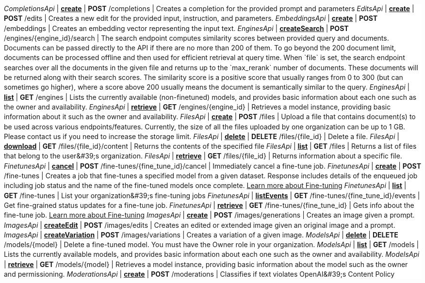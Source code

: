 *CompletionsApi* | [**create**](docs/CompletionsApi.md#create) | **POST** /completions | Creates a completion for the provided prompt and parameters
*EditsApi* | [**create**](docs/EditsApi.md#create) | **POST** /edits | Creates a new edit for the provided input, instruction, and parameters.
*EmbeddingsApi* | [**create**](docs/EmbeddingsApi.md#create) | **POST** /embeddings | Creates an embedding vector representing the input text.
*EnginesApi* | [**createSearch**](docs/EnginesApi.md#createSearch) | **POST** /engines/{engine_id}/search | The search endpoint computes similarity scores between provided query and documents. Documents can be passed directly to the API if there are no more than 200 of them.  To go beyond the 200 document limit, documents can be processed offline and then used for efficient retrieval at query time. When &#x60;file&#x60; is set, the search endpoint searches over all the documents in the given file and returns up to the &#x60;max_rerank&#x60; number of documents. These documents will be returned along with their search scores.  The similarity score is a positive score that usually ranges from 0 to 300 (but can sometimes go higher), where a score above 200 usually means the document is semantically similar to the query. 
*EnginesApi* | [**list**](docs/EnginesApi.md#list) | **GET** /engines | Lists the currently available (non-finetuned) models, and provides basic information about each one such as the owner and availability.
*EnginesApi* | [**retrieve**](docs/EnginesApi.md#retrieve) | **GET** /engines/{engine_id} | Retrieves a model instance, providing basic information about it such as the owner and availability.
*FilesApi* | [**create**](docs/FilesApi.md#create) | **POST** /files | Upload a file that contains document(s) to be used across various endpoints/features. Currently, the size of all the files uploaded by one organization can be up to 1 GB. Please contact us if you need to increase the storage limit. 
*FilesApi* | [**delete**](docs/FilesApi.md#delete) | **DELETE** /files/{file_id} | Delete a file.
*FilesApi* | [**download**](docs/FilesApi.md#download) | **GET** /files/{file_id}/content | Returns the contents of the specified file
*FilesApi* | [**list**](docs/FilesApi.md#list) | **GET** /files | Returns a list of files that belong to the user\&#39;s organization.
*FilesApi* | [**retrieve**](docs/FilesApi.md#retrieve) | **GET** /files/{file_id} | Returns information about a specific file.
*FinetunesApi* | [**cancel**](docs/FinetunesApi.md#cancel) | **POST** /fine-tunes/{fine_tune_id}/cancel | Immediately cancel a fine-tune job. 
*FinetunesApi* | [**create**](docs/FinetunesApi.md#create) | **POST** /fine-tunes | Creates a job that fine-tunes a specified model from a given dataset.  Response includes details of the enqueued job including job status and the name of the fine-tuned models once complete.  [Learn more about Fine-tuning](/docs/guides/fine-tuning) 
*FinetunesApi* | [**list**](docs/FinetunesApi.md#list) | **GET** /fine-tunes | List your organization\&#39;s fine-tuning jobs 
*FinetunesApi* | [**listEvents**](docs/FinetunesApi.md#listEvents) | **GET** /fine-tunes/{fine_tune_id}/events | Get fine-grained status updates for a fine-tune job. 
*FinetunesApi* | [**retrieve**](docs/FinetunesApi.md#retrieve) | **GET** /fine-tunes/{fine_tune_id} | Gets info about the fine-tune job.  [Learn more about Fine-tuning](/docs/guides/fine-tuning) 
*ImagesApi* | [**create**](docs/ImagesApi.md#create) | **POST** /images/generations | Creates an image given a prompt.
*ImagesApi* | [**createEdit**](docs/ImagesApi.md#createEdit) | **POST** /images/edits | Creates an edited or extended image given an original image and a prompt.
*ImagesApi* | [**createVariation**](docs/ImagesApi.md#createVariation) | **POST** /images/variations | Creates a variation of a given image.
*ModelsApi* | [**delete**](docs/ModelsApi.md#delete) | **DELETE** /models/{model} | Delete a fine-tuned model. You must have the Owner role in your organization.
*ModelsApi* | [**list**](docs/ModelsApi.md#list) | **GET** /models | Lists the currently available models, and provides basic information about each one such as the owner and availability.
*ModelsApi* | [**retrieve**](docs/ModelsApi.md#retrieve) | **GET** /models/{model} | Retrieves a model instance, providing basic information about the model such as the owner and permissioning.
*ModerationsApi* | [**create**](docs/ModerationsApi.md#create) | **POST** /moderations | Classifies if text violates OpenAI\&#39;s Content Policy

